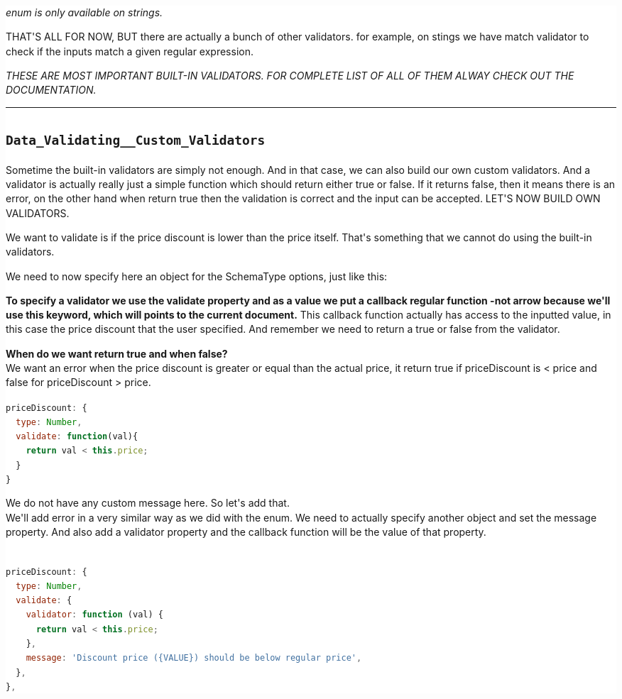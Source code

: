 *enum is only available on strings.*

THAT'S ALL FOR NOW, BUT there are actually a bunch of other validators. for example, on stings we have match validator to check if the inputs match a given regular expression.  

*THESE ARE MOST IMPORTANT BUILT-IN VALIDATORS. FOR COMPLETE LIST OF ALL OF THEM ALWAY CHECK OUT THE DOCUMENTATION.*

---

## `Data_Validating__Custom_Validators`

Sometime the built-in validators are simply not enough. And in that case, we can also build our own custom validators. And a validator is actually really just a simple function which should return either true or false. If it returns false, then it means there is an error, on the other hand when return true then the validation is correct and the input can be accepted. LET'S NOW BUILD OWN VALIDATORS.

We want to validate is if the price discount is lower than the price itself. That's something that we cannot do using the built-in validators.  

We need to now specify here an object for the SchemaType options, just like this:

**To specify a validator we use the validate property and as a value we put a callback regular function -not arrow because we'll use this keyword, which will points to the current document.** This callback function actually has access to the inputted value, in this case the price discount that the user specified. And remember we need to return a true or false from the validator.  

**When do we want return true and when false?**  
We want an error when the price discount is greater or equal than the actual price, it return true if priceDiscount is < price and false for priceDiscount > price.

```js
priceDiscount: {
  type: Number,
  validate: function(val){
    return val < this.price;
  }
}
```

We do not have any custom message here. So let's add that.  
We'll add error in a very similar way as we did with the enum. We need to actually specify another object and set the message property. And also add a validator property and the callback function will be the value of that property.  

```js

priceDiscount: {
  type: Number,
  validate: {
    validator: function (val) {
      return val < this.price;
    },
    message: 'Discount price ({VALUE}) should be below regular price',
  },
},
```
